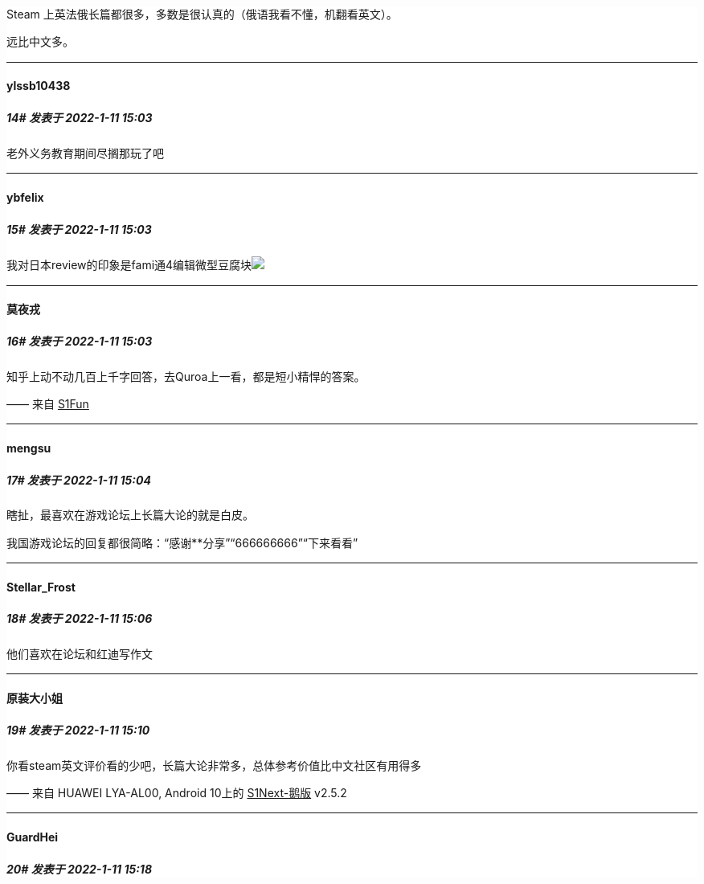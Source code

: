 Steam 上英法俄长篇都很多，多数是很认真的（俄语我看不懂，机翻看英文）。

远比中文多。

*****

####  ylssb10438  
##### 14#       发表于 2022-1-11 15:03

老外义务教育期间尽搁那玩了吧

*****

####  ybfelix  
##### 15#       发表于 2022-1-11 15:03

我对日本review的印象是fami通4编辑微型豆腐块<img src="https://static.saraba1st.com/image/smiley/face2017/014.png" referrerpolicy="no-referrer">

*****

####  莫夜戎  
##### 16#       发表于 2022-1-11 15:03

知乎上动不动几百上千字回答，去Quroa上一看，都是短小精悍的答案。

—— 来自 [S1Fun](https://s1fun.koalcat.com)

*****

####  mengsu  
##### 17#       发表于 2022-1-11 15:04

瞎扯，最喜欢在游戏论坛上长篇大论的就是白皮。

我国游戏论坛的回复都很简略：“感谢**分享”“666666666”“下来看看”

*****

####  Stellar_Frost  
##### 18#       发表于 2022-1-11 15:06

他们喜欢在论坛和红迪写作文

*****

####  原装大小姐  
##### 19#       发表于 2022-1-11 15:10

你看steam英文评价看的少吧，长篇大论非常多，总体参考价值比中文社区有用得多

—— 来自 HUAWEI LYA-AL00, Android 10上的 [S1Next-鹅版](https://github.com/ykrank/S1-Next/releases) v2.5.2

*****

####  GuardHei  
##### 20#       发表于 2022-1-11 15:18
